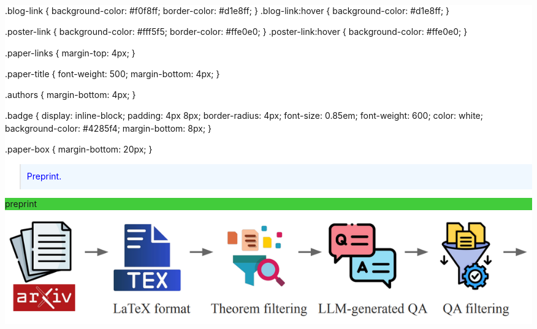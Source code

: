   .blog-link {
    background-color: #f0f8ff;
    border-color: #d1e8ff;
  }
  .blog-link:hover {
    background-color: #d1e8ff;
  }
  
  .poster-link {
    background-color: #fff5f5;
    border-color: #ffe0e0;
  }
  .poster-link:hover {
    background-color: #ffe0e0;
  }
  
  .paper-links {
    margin-top: 4px;
  }
  
  .paper-title {
    font-weight: 500;
    margin-bottom: 4px;
  }
  
  .authors {
    margin-bottom: 4px;
  }
  
  .badge {
    display: inline-block;
    padding: 4px 8px;
    border-radius: 4px;
    font-size: 0.85em;
    font-weight: 600;
    color: white;
    background-color: #4285f4;
    margin-bottom: 8px;
  }
  
  .paper-box {
    margin-bottom: 20px;
  }
</style>




<blockquote style="font-size: 1em; color: blue; background-color: #f0f8ff; padding: 10px;">
Preprint.
</blockquote>

<div class='paper-box'><div class='paper-box-image'><div><div class="badge" style="background-color:rgb(66, 204, 59);">preprint</div><img src='images/realmath.png' alt="sym" width="100%"></div></div>
